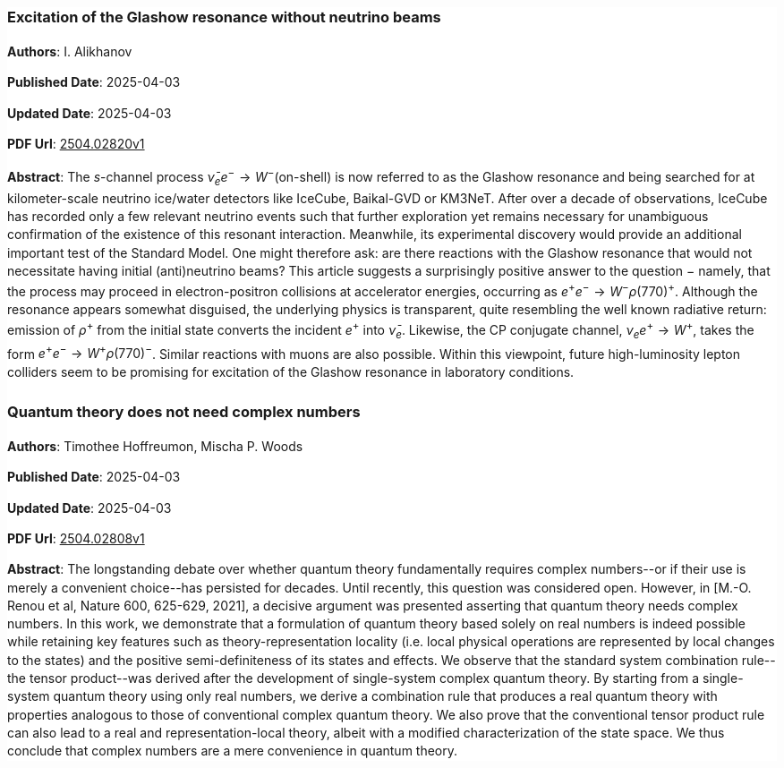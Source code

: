 
### Excitation of the Glashow resonance without neutrino beams
**Authors**: I. Alikhanov

**Published Date**: 2025-04-03

**Updated Date**: 2025-04-03

**PDF Url**: [2504.02820v1](http://arxiv.org/pdf/2504.02820v1)

**Abstract**: The $s$-channel process $\bar\nu_ee^-\rightarrow W^-$(on-shell) is now
referred to as the Glashow resonance and being searched for at kilometer-scale
neutrino ice/water detectors like IceCube, Baikal-GVD or KM3NeT. After over a
decade of observations, IceCube has recorded only a few relevant neutrino
events such that further exploration yet remains necessary for unambiguous
confirmation of the existence of this resonant interaction. Meanwhile, its
experimental discovery would provide an additional important test of the
Standard Model. One might therefore ask: are there reactions with the Glashow
resonance that would not necessitate having initial (anti)neutrino beams? This
article suggests a surprisingly positive answer to the question $-$ namely,
that the process may proceed in electron-positron collisions at accelerator
energies, occurring as $e^+e^-\rightarrow W^-\rho(770)^+$. Although the
resonance appears somewhat disguised, the underlying physics is transparent,
quite resembling the well known radiative return: emission of $\rho^+$ from the
initial state converts the incident $e^+$ into $\bar\nu_e$. Likewise, the CP
conjugate channel, $\nu_e e^+\rightarrow W^+$, takes the form
$e^+e^-\rightarrow W^+\rho(770)^-$. Similar reactions with muons are also
possible. Within this viewpoint, future high-luminosity lepton colliders seem
to be promising for excitation of the Glashow resonance in laboratory
conditions.


### Quantum theory does not need complex numbers
**Authors**: Timothee Hoffreumon, Mischa P. Woods

**Published Date**: 2025-04-03

**Updated Date**: 2025-04-03

**PDF Url**: [2504.02808v1](http://arxiv.org/pdf/2504.02808v1)

**Abstract**: The longstanding debate over whether quantum theory fundamentally requires
complex numbers--or if their use is merely a convenient choice--has persisted
for decades. Until recently, this question was considered open. However, in
[M.-O. Renou et al, Nature 600, 625-629, 2021], a decisive argument was
presented asserting that quantum theory needs complex numbers. In this work, we
demonstrate that a formulation of quantum theory based solely on real numbers
is indeed possible while retaining key features such as theory-representation
locality (i.e. local physical operations are represented by local changes to
the states) and the positive semi-definiteness of its states and effects. We
observe that the standard system combination rule--the tensor product--was
derived after the development of single-system complex quantum theory. By
starting from a single-system quantum theory using only real numbers, we derive
a combination rule that produces a real quantum theory with properties
analogous to those of conventional complex quantum theory. We also prove that
the conventional tensor product rule can also lead to a real and
representation-local theory, albeit with a modified characterization of the
state space. We thus conclude that complex numbers are a mere convenience in
quantum theory.
